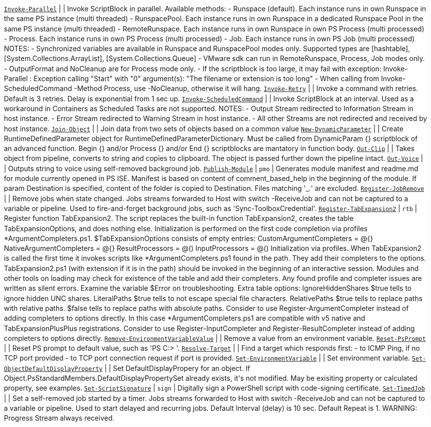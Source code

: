 [`Invoke-Parallel`](#invoke-parallel) |  | Invoke ScriptBlock in parallel. Available methods: - Runspace (default). Each instance runs in own Runspace in the same PS instance (multi threaded) - RunspacePool. Each instance runs in own Runspace in a dedicated Runspace Pool in the same PS instance (multi threaded) - RemoteRunspace. Each instance runs in own Runspace in own PS Process (multi processed) - Process. Each instance runs in own PS Process (multi processed) - Job. Each instance runs in own PS Job (multi processed)  NOTES: - Synchronized variables are available in Runspace and RunspacePool modes only.   Supported types are [hashtable], [System.Collections.ArrayList], [System.Collections.Queue] - VMware sdk can run in RemoteRunspace, Process, Job modes only. - OutputFormat and NoCleanup are for Process mode only. - If the scriptblock is too large, it may fail with exception:   Invoke-Parallel : Exception calling "Start" with "0" argument(s): "The filename or extension is too long" - When calling from Invoke-ScheduledCommand -Method Process, use -NoCleanup, otherwise it will hang.
[`Invoke-Retry`](#invoke-retry) |  | Invoke a command with retries. Default is 3 retries. Delay is exponential from 1 sec up.
[`Invoke-ScheduledCommand`](#invoke-scheduledcommand) |  | Invoke ScriptBlock at an interval. Used as a workaround in Containers as Scheduled Tasks are not supported.  NOTES: - Output Stream redirected to Information Stream in host instance. - Error Stream redirected to Warning Stream in host instance. - All other Streams are not redirected and received by host instance.
[`Join-Object`](#join-object) |  | Join data from two sets of objects based on a common value
[`New-DynamicParameter`](#new-dynamicparameter) |  | Create RuntimeDefinedParameter object for RuntimeDefinedParameterDictionary. Must be called from DynamicParam {} scriptblock of an advanced function. Begin {} and/or Process {} and/or End {} scriptblocks are mantatory in function body.
[`Out-Clip`](#out-clip) |  | Takes object from pipeline, converts to string and copies to clipboard. The object is passed further down the pipeline intact.
[`Out-Voice`](#out-voice) |  | Outputs string to voice using self-removed background job.
[`Publish-Module`](#publish-module) | `pmo` | Generates module manifest and readme.md for module currently opened in PS ISE. Manifest is based on content of comment_based_help in the beginning of the module. If param Destination is specified, content of the folder is copied to Destination. Files matching '_*.*' are excluded.
[`Register-JobRemove`](#register-jobremove) |  | Remove jobs when state changed. Jobs streams forwarded to Host with switch -ReceiveJob and can not be captured to a variable or pipeline. Used to fire-and-forget background jobs, such as 'Sync-ToolboxCredential'.
[`Register-TabExpansion2`](#register-tabexpansion2) | `rtb` | Register function TabExpansion2.  The script replaces the built-in function TabExpansion2, creates the table TabExpansionOptions, and does nothing else. Initialization is performed on the first code completion via profiles *ArgumentCompleters.ps1.  $TabExpansionOptions consists of empty entries:      CustomArgumentCompleters = @{}     NativeArgumentCompleters = @{}     ResultProcessors = @()     InputProcessors = @()  Initialization via profiles. When TabExpansion2 is called the first time it invokes scripts like *ArgumentCompleters.ps1 found in the path. They add their completers to the options.  TabExpansion2.ps1 (with extension if it is in the path) should be invoked in the beginning of an interactive session. Modules and other tools on loading may check for existence of the table and add their completers.  Any found profile and completer issues are written as silent errors. Examine the variable $Error on troubleshooting.  Extra table options:      IgnoreHiddenShares         $true tells to ignore hidden UNC shares.      LiteralPaths         $true tells to not escape special file characters.      RelativePaths         $true tells to replace paths with relative paths.         $false tells to replace paths with absolute paths.  Consider to use Register-ArgumentCompleter instead of adding completers to options directly. In this case *ArgumentCompleters.ps1 are compatible with v5 native and TabExpansionPlusPlus registrations.  Consider to use Register-InputCompleter and Register-ResultCompleter instead of adding completers to options directly.
[`Remove-EnvironmentVariableValue`](#remove-environmentvariablevalue) |  | Remove a value from an environment variable.
[`Reset-PsPrompt`](#reset-psprompt) |  | Reset PS prompt to default value, such as 'PS C:\> '.
[`Resolve-Target`](#resolve-target) |  | Find a target which responds first: - to ICMP Ping, if no TCP port provided - to TCP port connection request if port is provided.
[`Set-EnvironmentVariable`](#set-environmentvariable) |  | Set environment variable.
[`Set-ObjectDefaultDisplayProperty`](#set-objectdefaultdisplayproperty) |  | Set DefaultDisplayPropery for an object. If Object.PsStandardMembers.DefaultDisplayPropertySet already exists, it's not modified. May be exisiting property or calculated property, see examples.
[`Set-ScriptSignature`](#set-scriptsignature) | `sign` | Digitally sign a PowerShell script with code-signing certificate.
[`Set-TimedJob`](#set-timedjob) |  | Set a self-removed job started by a timer. Jobs streams forwarded to Host with switch -ReceiveJob and can not be captured to a variable or pipeline. Used to start delayed and recurring jobs. Default Interval (delay) is 10 sec. Default Repeat is 1. WARNING: Progress Stream always received.